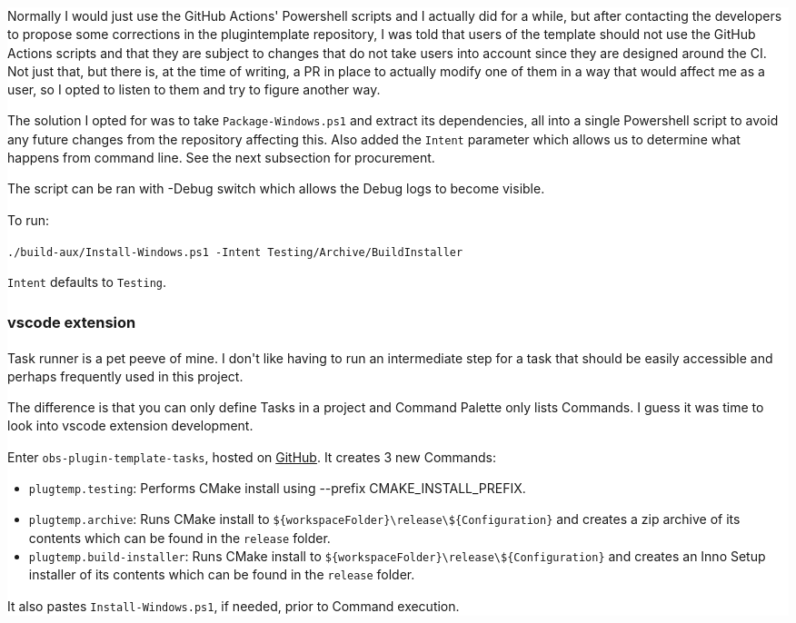 Normally I would just use the GitHub Actions' Powershell scripts and I actually did for a while, but after contacting the developers to propose some corrections in the plugintemplate repository, I was told that users of the template should not use the GitHub Actions scripts and that they are subject to changes that do not take users into account since they are designed around the CI. Not just that, but there is, at the time of writing, a PR in place to actually modify one of them in a way that would affect me as a user, so I opted to listen to them and try to figure another way.

The solution I opted for was to take `Package-Windows.ps1` and extract its dependencies, all into a single Powershell script to avoid any future changes from the repository affecting this. Also added the `Intent` parameter which allows us to determine what happens from command line. See the next subsection for procurement.

The script can be ran with -Debug switch which allows the Debug logs to become visible.

To run:
```
./build-aux/Install-Windows.ps1 -Intent Testing/Archive/BuildInstaller
```

`Intent` defaults to `Testing`.
### vscode extension

Task runner is a pet peeve of mine. I don't like having to run an intermediate step for a task that should be easily accessible and perhaps frequently used in this project.

The difference is that you can only define Tasks in a project and Command Palette only lists Commands. I guess it was time to look into vscode extension development.

Enter `obs-plugin-template-tasks`, hosted on [GitHub](https://github.com/NPatch/obs-plugin-template-tasks). It creates 3 new Commands:
* `plugtemp.testing`: Performs CMake install using --prefix CMAKE_INSTALL_PREFIX.
- `plugtemp.archive`: Runs CMake install to `${workspaceFolder}\release\${Configuration}` and creates a zip archive of its contents which can be found in the `release` folder.
- `plugtemp.build-installer`: Runs CMake install to `${workspaceFolder}\release\${Configuration}` and creates an Inno Setup installer of its contents which can be found in the `release` folder.

It also pastes `Install-Windows.ps1`, if needed, prior to Command execution.